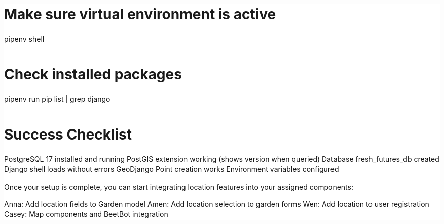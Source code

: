 # Make sure virtual environment is active
pipenv shell

# Check installed packages
pipenv run pip list | grep django


# Success Checklist

 PostgreSQL 17 installed and running
 PostGIS extension working (shows version when queried)
 Database fresh_futures_db created
 Django shell loads without errors
 GeoDjango Point creation works
 Environment variables configured


Once your setup is complete, you can start integrating location features into your assigned components:

Anna: Add location fields to Garden model
Amen: Add location selection to garden forms
Wen: Add location to user registration
Casey: Map components and BeetBot integration